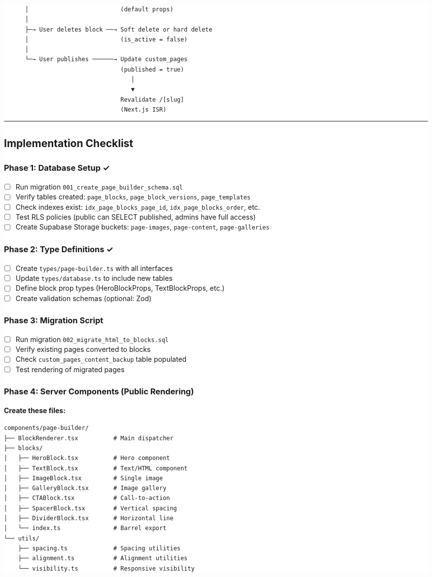 ```
      │                          (default props)
      │
      ├─→ User deletes block ──→ Soft delete or hard delete
      │                          (is_active = false)
      │
      └─→ User publishes ──────→ Update custom_pages
                                 (published = true)
                                    │
                                    ▼
                                 Revalidate /[slug]
                                 (Next.js ISR)
```

---

## Implementation Checklist

### Phase 1: Database Setup ✓

- [ ] Run migration `001_create_page_builder_schema.sql`
- [ ] Verify tables created: `page_blocks`, `page_block_versions`, `page_templates`
- [ ] Check indexes exist: `idx_page_blocks_page_id`, `idx_page_blocks_order`, etc.
- [ ] Test RLS policies (public can SELECT published, admins have full access)
- [ ] Create Supabase Storage buckets: `page-images`, `page-content`, `page-galleries`

### Phase 2: Type Definitions ✓

- [ ] Create `types/page-builder.ts` with all interfaces
- [ ] Update `types/database.ts` to include new tables
- [ ] Define block prop types (HeroBlockProps, TextBlockProps, etc.)
- [ ] Create validation schemas (optional: Zod)

### Phase 3: Migration Script

- [ ] Run migration `002_migrate_html_to_blocks.sql`
- [ ] Verify existing pages converted to blocks
- [ ] Check `custom_pages_content_backup` table populated
- [ ] Test rendering of migrated pages

### Phase 4: Server Components (Public Rendering)

**Create these files:**

```
components/page-builder/
├── BlockRenderer.tsx          # Main dispatcher
├── blocks/
│   ├── HeroBlock.tsx          # Hero component
│   ├── TextBlock.tsx          # Text/HTML component
│   ├── ImageBlock.tsx         # Single image
│   ├── GalleryBlock.tsx       # Image gallery
│   ├── CTABlock.tsx           # Call-to-action
│   ├── SpacerBlock.tsx        # Vertical spacing
│   ├── DividerBlock.tsx       # Horizontal line
│   └── index.ts               # Barrel export
└── utils/
    ├── spacing.ts             # Spacing utilities
    ├── alignment.ts           # Alignment utilities
    └── visibility.ts          # Responsive visibility
```
